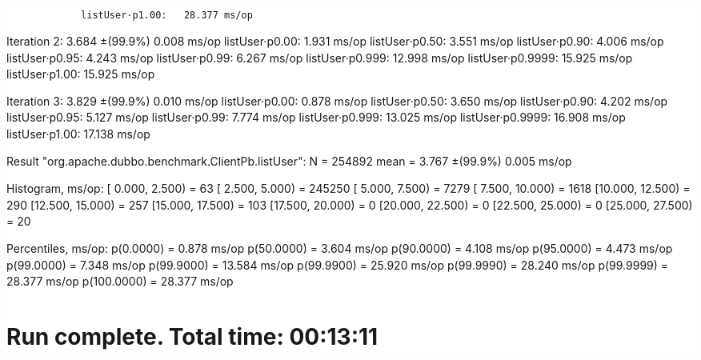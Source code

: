                  listUser·p1.00:   28.377 ms/op

Iteration   2: 3.684 ±(99.9%) 0.008 ms/op
                 listUser·p0.00:   1.931 ms/op
                 listUser·p0.50:   3.551 ms/op
                 listUser·p0.90:   4.006 ms/op
                 listUser·p0.95:   4.243 ms/op
                 listUser·p0.99:   6.267 ms/op
                 listUser·p0.999:  12.998 ms/op
                 listUser·p0.9999: 15.925 ms/op
                 listUser·p1.00:   15.925 ms/op

Iteration   3: 3.829 ±(99.9%) 0.010 ms/op
                 listUser·p0.00:   0.878 ms/op
                 listUser·p0.50:   3.650 ms/op
                 listUser·p0.90:   4.202 ms/op
                 listUser·p0.95:   5.127 ms/op
                 listUser·p0.99:   7.774 ms/op
                 listUser·p0.999:  13.025 ms/op
                 listUser·p0.9999: 16.908 ms/op
                 listUser·p1.00:   17.138 ms/op



Result "org.apache.dubbo.benchmark.ClientPb.listUser":
  N = 254892
  mean =      3.767 ±(99.9%) 0.005 ms/op

  Histogram, ms/op:
    [ 0.000,  2.500) = 63 
    [ 2.500,  5.000) = 245250 
    [ 5.000,  7.500) = 7279 
    [ 7.500, 10.000) = 1618 
    [10.000, 12.500) = 290 
    [12.500, 15.000) = 257 
    [15.000, 17.500) = 103 
    [17.500, 20.000) = 0 
    [20.000, 22.500) = 0 
    [22.500, 25.000) = 0 
    [25.000, 27.500) = 20 

  Percentiles, ms/op:
      p(0.0000) =      0.878 ms/op
     p(50.0000) =      3.604 ms/op
     p(90.0000) =      4.108 ms/op
     p(95.0000) =      4.473 ms/op
     p(99.0000) =      7.348 ms/op
     p(99.9000) =     13.584 ms/op
     p(99.9900) =     25.920 ms/op
     p(99.9990) =     28.240 ms/op
     p(99.9999) =     28.377 ms/op
    p(100.0000) =     28.377 ms/op


# Run complete. Total time: 00:13:11
